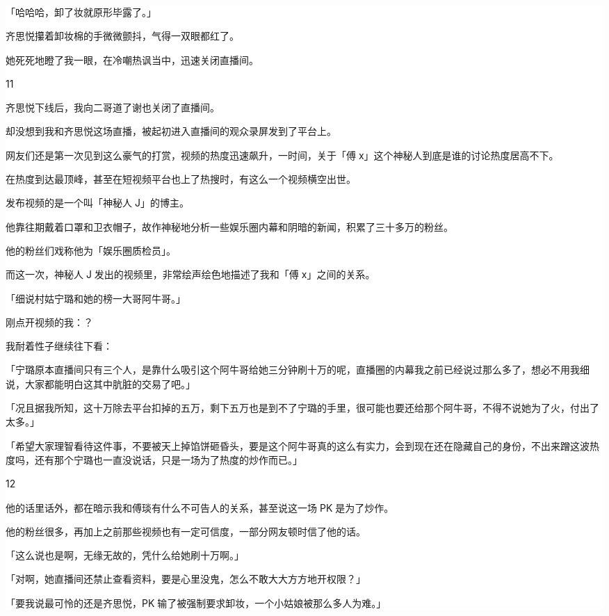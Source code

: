 
「哈哈哈，卸了妆就原形毕露了。」


齐思悦攥着卸妆棉的手微微颤抖，气得一双眼都红了。


她死死地瞪了我一眼，在冷嘲热讽当中，迅速关闭直播间。


11


齐思悦下线后，我向二哥道了谢也关闭了直播间。


却没想到我和齐思悦这场直播，被起初进入直播间的观众录屏发到了平台上。


网友们还是第一次见到这么豪气的打赏，视频的热度迅速飙升，一时间，关于「傅 x」这个神秘人到底是谁的讨论热度居高不下。


在热度到达最顶峰，甚至在短视频平台也上了热搜时，有这么一个视频横空出世。


发布视频的是一个叫「神秘人 J」的博主。


他靠往期戴着口罩和卫衣帽子，故作神秘地分析一些娱乐圈内幕和阴暗的新闻，积累了三十多万的粉丝。


他的粉丝们戏称他为「娱乐圈质检员」。


而这一次，神秘人 J 发出的视频里，非常绘声绘色地描述了我和「傅 x」之间的关系。


「细说村姑宁璐和她的榜一大哥阿牛哥。」


刚点开视频的我：？


我耐着性子继续往下看：


「宁璐原本直播间只有三个人，是靠什么吸引这个阿牛哥给她三分钟刷十万的呢，直播圈的内幕我之前已经说过那么多了，想必不用我细说，大家都能明白这其中肮脏的交易了吧。」


「况且据我所知，这十万除去平台扣掉的五万，剩下五万也是到不了宁璐的手里，很可能也要还给那个阿牛哥，不得不说她为了火，付出了太多。」


「希望大家理智看待这件事，不要被天上掉馅饼砸昏头，要是这个阿牛哥真的这么有实力，会到现在还在隐藏自己的身份，不出来蹭这波热度吗，还有那个宁璐也一直没说话，只是一场为了热度的炒作而已。」


12


他的话里话外，都在暗示我和傅琰有什么不可告人的关系，甚至说这一场 PK 是为了炒作。


他的粉丝很多，再加上之前那些视频也有一定可信度，一部分网友顿时信了他的话。


「这么说也是啊，无缘无故的，凭什么给她刷十万啊。」


「对啊，她直播间还禁止查看资料，要是心里没鬼，怎么不敢大大方方地开权限？」


「要我说最可怜的还是齐思悦，PK 输了被强制要求卸妆，一个小姑娘被那么多人为难。」

